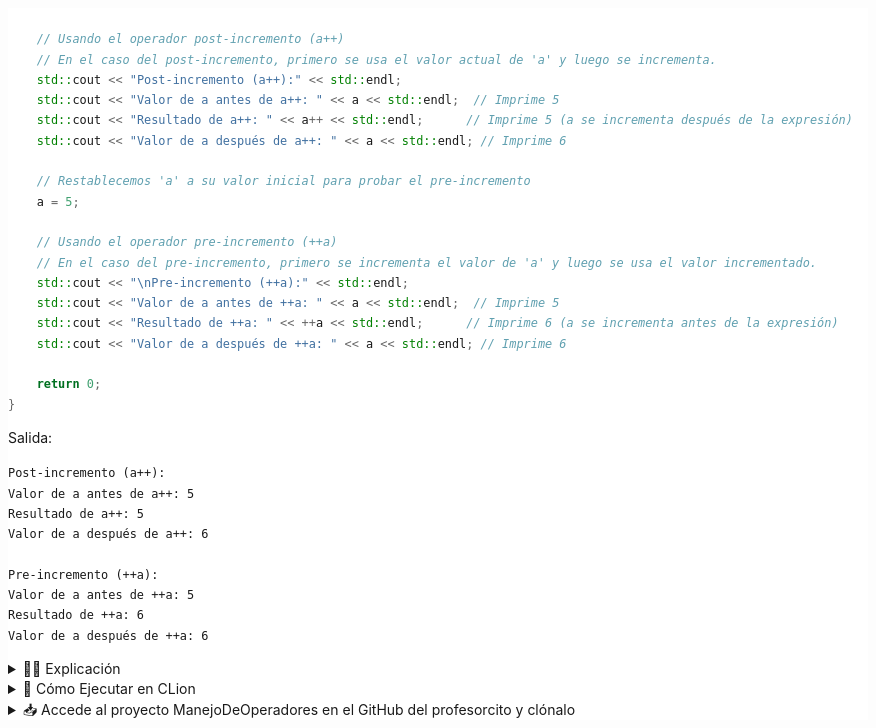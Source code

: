 ```cpp

    // Usando el operador post-incremento (a++)
    // En el caso del post-incremento, primero se usa el valor actual de 'a' y luego se incrementa.
    std::cout << "Post-incremento (a++):" << std::endl;
    std::cout << "Valor de a antes de a++: " << a << std::endl;  // Imprime 5
    std::cout << "Resultado de a++: " << a++ << std::endl;      // Imprime 5 (a se incrementa después de la expresión)
    std::cout << "Valor de a después de a++: " << a << std::endl; // Imprime 6

    // Restablecemos 'a' a su valor inicial para probar el pre-incremento
    a = 5;

    // Usando el operador pre-incremento (++a)
    // En el caso del pre-incremento, primero se incrementa el valor de 'a' y luego se usa el valor incrementado.
    std::cout << "\nPre-incremento (++a):" << std::endl;
    std::cout << "Valor de a antes de ++a: " << a << std::endl;  // Imprime 5
    std::cout << "Resultado de ++a: " << ++a << std::endl;      // Imprime 6 (a se incrementa antes de la expresión)
    std::cout << "Valor de a después de ++a: " << a << std::endl; // Imprime 6

    return 0;
}
```

Salida:

```
Post-incremento (a++):
Valor de a antes de a++: 5
Resultado de a++: 5
Valor de a después de a++: 6

Pre-incremento (++a):
Valor de a antes de ++a: 5
Resultado de ++a: 6
Valor de a después de ++a: 6
```
<details><summary>👨‍🏫 Explicación</summary></details>

<details><summary>🏃 Cómo Ejecutar en CLion</summary></details>

<details><summary>📥 Accede al proyecto ManejoDeOperadores en el GitHub del profesorcito y clónalo</summary>

